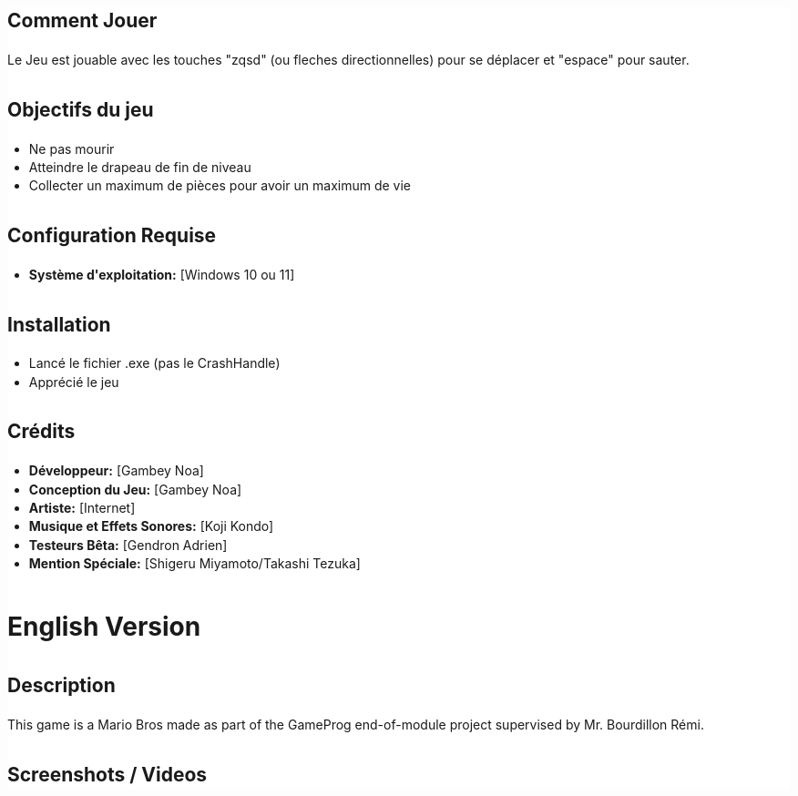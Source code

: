 
## Comment Jouer

Le Jeu est jouable avec les touches "zqsd" (ou fleches directionnelles) pour se déplacer et "espace" pour sauter.

## Objectifs du jeu
- Ne pas mourir
- Atteindre le drapeau de fin de niveau
- Collecter un maximum de pièces pour avoir un maximum de vie



## Configuration Requise

- **Système d'exploitation:** [Windows 10 ou 11]

## Installation

- Lancé le fichier .exe (pas le CrashHandle)
- Apprécié le jeu

## Crédits

- **Développeur:** [Gambey Noa]
- **Conception du Jeu:** [Gambey Noa]
- **Artiste:** [Internet]
- **Musique et Effets Sonores:** [Koji Kondo]
- **Testeurs Bêta:** [Gendron Adrien]
- **Mention Spéciale:** [Shigeru Miyamoto/Takashi Tezuka]

# English Version


## Description

This game is a Mario Bros made as part of the GameProg end-of-module project supervised by Mr. Bourdillon Rémi.

## Screenshots / Videos
